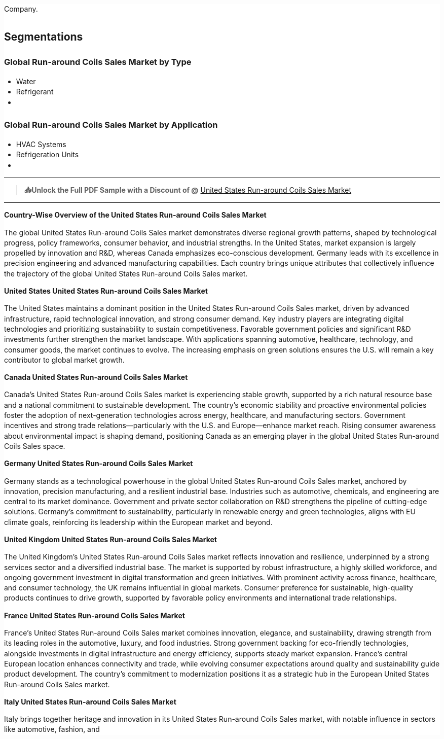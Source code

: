 Company.</li></ul></p><p><h2>Segmentations</h2><h3>Global Run-around Coils Sales Market by Type</h3><ul><li>Water</li><li>Refrigerant</li><li></li></ul><h3>Global Run-around Coils Sales Market by Application</h3><ul><li>HVAC Systems</li><li>Refrigeration Units</li><li></li></ul></p><hr /><blockquote><p><strong>📥Unlock the Full PDF Sample with a Discount of @</strong> <a href="https://www.marketresearchintellect.com/ask-for-discount/?rid=971718&amp;utm_source=Github-April&amp;utm_medium=016">United States Run-around Coils Sales Market</a></p></blockquote><hr /><p class="" data-start="217" data-end="261"><strong data-start="217" data-end="261">Country-Wise Overview of the United States Run-around Coils Sales Market</strong></p><p class="" data-start="263" data-end="774">The global United States Run-around Coils Sales market demonstrates diverse regional growth patterns, shaped by technological progress, policy frameworks, consumer behavior, and industrial strengths. In the United States, market expansion is largely propelled by innovation and R&amp;D, whereas Canada emphasizes eco-conscious development. Germany leads with its excellence in precision engineering and advanced manufacturing capabilities. Each country brings unique attributes that collectively influence the trajectory of the global United States Run-around Coils Sales market.</p><p class="" data-start="776" data-end="1421"><strong data-start="776" data-end="805">United States United States Run-around Coils Sales Market</strong></p><p class="" data-start="776" data-end="1421">The United States maintains a dominant position in the United States Run-around Coils Sales market, driven by advanced infrastructure, rapid technological innovation, and strong consumer demand. Key industry players are integrating digital technologies and prioritizing sustainability to sustain competitiveness. Favorable government policies and significant R&amp;D investments further strengthen the market landscape. With applications spanning automotive, healthcare, technology, and consumer goods, the market continues to evolve. The increasing emphasis on green solutions ensures the U.S. will remain a key contributor to global market growth.</p><p class="" data-start="1423" data-end="2019"><strong data-start="1423" data-end="1445">Canada United States Run-around Coils Sales Market</strong></p><p class="" data-start="1423" data-end="2019">Canada&rsquo;s United States Run-around Coils Sales market is experiencing stable growth, supported by a rich natural resource base and a national commitment to sustainable development. The country&rsquo;s economic stability and proactive environmental policies foster the adoption of next-generation technologies across energy, healthcare, and manufacturing sectors. Government incentives and strong trade relations&mdash;particularly with the U.S. and Europe&mdash;enhance market reach. Rising consumer awareness about environmental impact is shaping demand, positioning Canada as an emerging player in the global United States Run-around Coils Sales space.</p><p class="" data-start="2021" data-end="2591"><strong data-start="2021" data-end="2044">Germany United States Run-around Coils Sales Market</strong></p><p class="" data-start="2021" data-end="2591">Germany stands as a technological powerhouse in the global United States Run-around Coils Sales market, anchored by innovation, precision manufacturing, and a resilient industrial base. Industries such as automotive, chemicals, and engineering are central to its market dominance. Government and private sector collaboration on R&amp;D strengthens the pipeline of cutting-edge solutions. Germany&rsquo;s commitment to sustainability, particularly in renewable energy and green technologies, aligns with EU climate goals, reinforcing its leadership within the European market and beyond.</p><p class="" data-start="2593" data-end="3221"><strong data-start="2593" data-end="2623">United Kingdom United States Run-around Coils Sales Market</strong></p><p class="" data-start="2593" data-end="3221">The United Kingdom&rsquo;s United States Run-around Coils Sales market reflects innovation and resilience, underpinned by a strong services sector and a diversified industrial base. The market is supported by robust infrastructure, a highly skilled workforce, and ongoing government investment in digital transformation and green initiatives. With prominent activity across finance, healthcare, and consumer technology, the UK remains influential in global markets. Consumer preference for sustainable, high-quality products continues to drive growth, supported by favorable policy environments and international trade relationships.</p><p class="" data-start="3223" data-end="3838"><strong data-start="3223" data-end="3245">France United States Run-around Coils Sales Market</strong></p><p class="" data-start="3223" data-end="3838">France&rsquo;s United States Run-around Coils Sales market combines innovation, elegance, and sustainability, drawing strength from its leading roles in the automotive, luxury, and food industries. Strong government backing for eco-friendly technologies, alongside investments in digital infrastructure and energy efficiency, supports steady market expansion. France&rsquo;s central European location enhances connectivity and trade, while evolving consumer expectations around quality and sustainability guide product development. The country&rsquo;s commitment to modernization positions it as a strategic hub in the European United States Run-around Coils Sales market.</p><p class="" data-start="3840" data-end="4422"><strong data-start="3840" data-end="3861">Italy United States Run-around Coils Sales Market</strong></p><p class="" data-start="3840" data-end="4422">Italy brings together heritage and innovation in its United States Run-around Coils Sales market, with notable influence in sectors like automotive, fashion, and